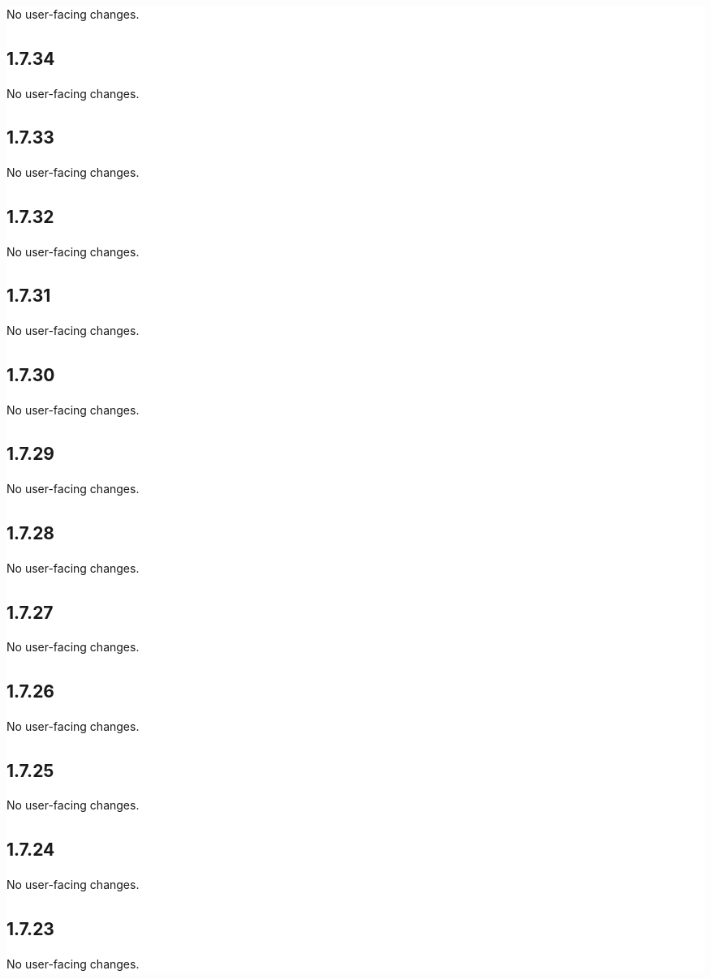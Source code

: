 No user-facing changes.

## 1.7.34

No user-facing changes.

## 1.7.33

No user-facing changes.

## 1.7.32

No user-facing changes.

## 1.7.31

No user-facing changes.

## 1.7.30

No user-facing changes.

## 1.7.29

No user-facing changes.

## 1.7.28

No user-facing changes.

## 1.7.27

No user-facing changes.

## 1.7.26

No user-facing changes.

## 1.7.25

No user-facing changes.

## 1.7.24

No user-facing changes.

## 1.7.23

No user-facing changes.
